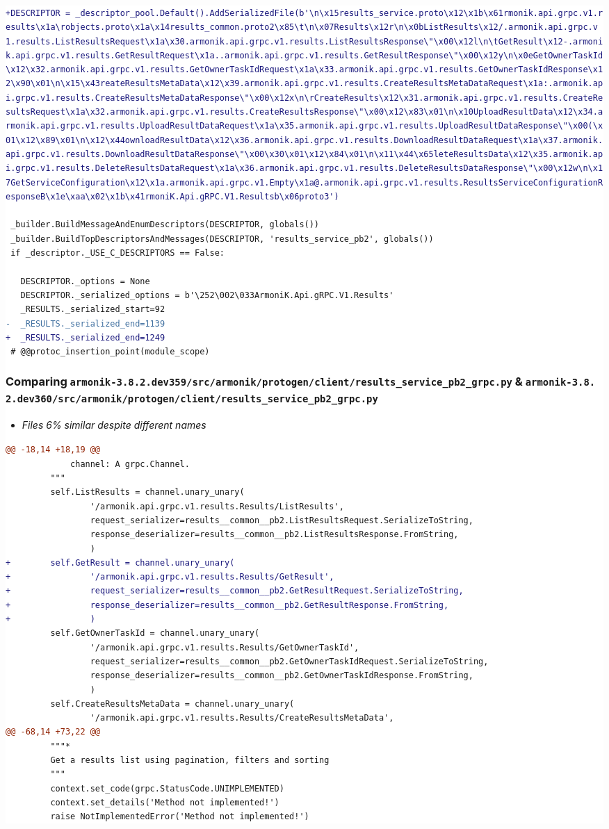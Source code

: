 ```diff
+DESCRIPTOR = _descriptor_pool.Default().AddSerializedFile(b'\n\x15results_service.proto\x12\x1b\x61rmonik.api.grpc.v1.results\x1a\robjects.proto\x1a\x14results_common.proto2\x85\t\n\x07Results\x12r\n\x0bListResults\x12/.armonik.api.grpc.v1.results.ListResultsRequest\x1a\x30.armonik.api.grpc.v1.results.ListResultsResponse\"\x00\x12l\n\tGetResult\x12-.armonik.api.grpc.v1.results.GetResultRequest\x1a..armonik.api.grpc.v1.results.GetResultResponse\"\x00\x12y\n\x0eGetOwnerTaskId\x12\x32.armonik.api.grpc.v1.results.GetOwnerTaskIdRequest\x1a\x33.armonik.api.grpc.v1.results.GetOwnerTaskIdResponse\x12\x90\x01\n\x15\x43reateResultsMetaData\x12\x39.armonik.api.grpc.v1.results.CreateResultsMetaDataRequest\x1a:.armonik.api.grpc.v1.results.CreateResultsMetaDataResponse\"\x00\x12x\n\rCreateResults\x12\x31.armonik.api.grpc.v1.results.CreateResultsRequest\x1a\x32.armonik.api.grpc.v1.results.CreateResultsResponse\"\x00\x12\x83\x01\n\x10UploadResultData\x12\x34.armonik.api.grpc.v1.results.UploadResultDataRequest\x1a\x35.armonik.api.grpc.v1.results.UploadResultDataResponse\"\x00(\x01\x12\x89\x01\n\x12\x44ownloadResultData\x12\x36.armonik.api.grpc.v1.results.DownloadResultDataRequest\x1a\x37.armonik.api.grpc.v1.results.DownloadResultDataResponse\"\x00\x30\x01\x12\x84\x01\n\x11\x44\x65leteResultsData\x12\x35.armonik.api.grpc.v1.results.DeleteResultsDataRequest\x1a\x36.armonik.api.grpc.v1.results.DeleteResultsDataResponse\"\x00\x12w\n\x17GetServiceConfiguration\x12\x1a.armonik.api.grpc.v1.Empty\x1a@.armonik.api.grpc.v1.results.ResultsServiceConfigurationResponseB\x1e\xaa\x02\x1b\x41rmoniK.Api.gRPC.V1.Resultsb\x06proto3')
 
 _builder.BuildMessageAndEnumDescriptors(DESCRIPTOR, globals())
 _builder.BuildTopDescriptorsAndMessages(DESCRIPTOR, 'results_service_pb2', globals())
 if _descriptor._USE_C_DESCRIPTORS == False:
 
   DESCRIPTOR._options = None
   DESCRIPTOR._serialized_options = b'\252\002\033ArmoniK.Api.gRPC.V1.Results'
   _RESULTS._serialized_start=92
-  _RESULTS._serialized_end=1139
+  _RESULTS._serialized_end=1249
 # @@protoc_insertion_point(module_scope)
```

### Comparing `armonik-3.8.2.dev359/src/armonik/protogen/client/results_service_pb2_grpc.py` & `armonik-3.8.2.dev360/src/armonik/protogen/client/results_service_pb2_grpc.py`

 * *Files 6% similar despite different names*

```diff
@@ -18,14 +18,19 @@
             channel: A grpc.Channel.
         """
         self.ListResults = channel.unary_unary(
                 '/armonik.api.grpc.v1.results.Results/ListResults',
                 request_serializer=results__common__pb2.ListResultsRequest.SerializeToString,
                 response_deserializer=results__common__pb2.ListResultsResponse.FromString,
                 )
+        self.GetResult = channel.unary_unary(
+                '/armonik.api.grpc.v1.results.Results/GetResult',
+                request_serializer=results__common__pb2.GetResultRequest.SerializeToString,
+                response_deserializer=results__common__pb2.GetResultResponse.FromString,
+                )
         self.GetOwnerTaskId = channel.unary_unary(
                 '/armonik.api.grpc.v1.results.Results/GetOwnerTaskId',
                 request_serializer=results__common__pb2.GetOwnerTaskIdRequest.SerializeToString,
                 response_deserializer=results__common__pb2.GetOwnerTaskIdResponse.FromString,
                 )
         self.CreateResultsMetaData = channel.unary_unary(
                 '/armonik.api.grpc.v1.results.Results/CreateResultsMetaData',
@@ -68,14 +73,22 @@
         """*
         Get a results list using pagination, filters and sorting
         """
         context.set_code(grpc.StatusCode.UNIMPLEMENTED)
         context.set_details('Method not implemented!')
         raise NotImplementedError('Method not implemented!')
```